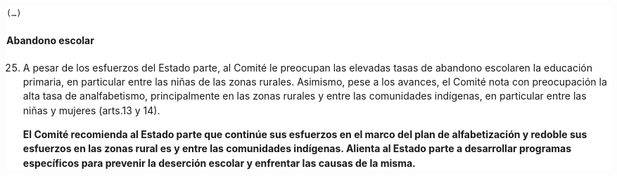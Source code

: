 	(…)

#### Abandono escolar

25. A pesar de los esfuerzos del Estado parte, al Comité le preocupan las
elevadas tasas de abandono escolaren la educación primaria, en particular
entre las niñas de las zonas rurales. Asimismo, pese a los avances, el
Comité nota con preocupación la alta tasa de analfabetismo, principalmente
en las zonas rurales y entre las comunidades indígenas, en particular entre
las niñas y mujeres (arts.13 y 14).

	**El Comité recomienda al Estado parte que continúe sus esfuerzos en el marco
	del plan de alfabetización y redoble sus esfuerzos en las zonas rural es y
	entre las comunidades indígenas. Alienta al Estado parte a desarrollar
	programas específicos para prevenir la deserción escolar y enfrentar las
	causas de la misma.**

[^445]: Las recomendaciones se encuentran en negrita.
[^446]: E/C.12/1/Add.4, 28 de mayo de 1996
[^447]: Desde 1998 no se había dado un aumento del salario mínimo, fue hasta
el año 2003 que por Decreto Legislativo Nº 37 de 23 de mayo, que entró en
vigencia el nuevo salario mínimo en forma diferenciada: Sector comercio y
servicios $158.40; Sector maquila, textiles y confección $151.20; Sector
industria $154.80. Para el sector agrícola y pecuario no se ha dado aumento
manteniéndose en $74.06. A partir del 1º de septiembre de 2006 se aprobaron
nuevos incrementos: 10% sectores agropecuario, de industria, comercio y
servicios; 4% para trabajadoras y trabajadoras de la industria de maquila,
textil y confección.
[^448]: Mediante Decreto Legislativo Nº 32 publicado en el D.O. Nº135 Tomo
348 de 19 de junio de 2000, se ratificó el Convenio 100 de la OIT.
[^449]: E/C.12/SLV/CO/2 27 de junio de 2007
[^450]: El Ministerio de Trabajo y Previsión Social ha creado la Unidad
Especial de Género y Prevención de actos laborales discriminatorios, la que
realiza inspecciones en los centros de trabajo haciendo recomendaciones
cuando se detectan violaciones al Código de Trabajo o en casos de acoso
sexual. Se da asesoría a las trabajadoras afectadas.
[^451]: Como mecanismo adecuado para la vigilancia del Convenio 182 de la
OIT, se elaboró el Plan Nacional 2006-2009, que contempla los compromisos
de las instituciones que conforman el Comité para la Erradicación de las
Peores Formas de Trabajo Infantil (2005).
[^452]: El Ministerio de Salud desarrolló el 27 de junio de este año una
Campaña en el Día Nacional para la prueba del VIH, habiéndose realizado la
prueba 57,461 personas, de las cuales 378 resultaron positivas entre ellas
una mujer embarazada, un niño y 2 trabajadoras del sexo.
[^453]: E/C.12/SLV/CO/3-5, 19 de junio de 2014
[^454]: Las recomendaciones se encuentran en negrita.

